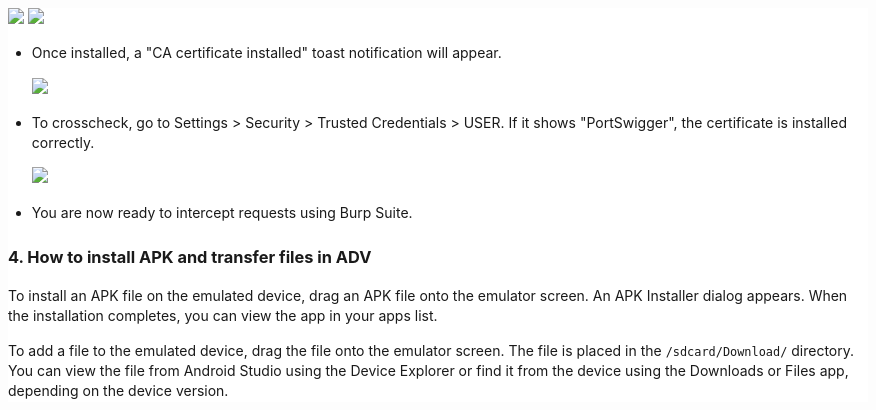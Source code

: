   <img src="https://github.com/GTekSD/SUASS/assets/55411358/b510f9e0-6240-4410-acde-f37482702bb9" width="500" />

  <img src="https://github.com/GTekSD/SUASS/assets/55411358/458f251b-1477-4dee-9011-cf423a8d7055" width="500" />

* Once installed, a "CA certificate installed" toast notification will appear.

  <img src="https://github.com/GTekSD/SUASS/assets/55411358/c39c798e-d15b-4764-8052-ab4a6d586dfc" width="500" />

* To crosscheck, go to Settings > Security > Trusted Credentials > USER. If it shows "PortSwigger", the certificate is installed correctly.
  
  <img src="https://github.com/GTekSD/SUASS/assets/55411358/783e93ca-ad00-4fcc-994e-1609b9152190" width="500" />

* You are now ready to intercept requests using Burp Suite.

### 4. How to install APK and transfer files in ADV
To install an APK file on the emulated device, drag an APK file onto the emulator screen. An APK Installer dialog appears. When the installation completes, you can view the app in your apps list.

To add a file to the emulated device, drag the file onto the emulator screen. The file is placed in the `/sdcard/Download/` directory. You can view the file from Android Studio using the Device Explorer or find it from the device using the Downloads or Files app, depending on the device version.
